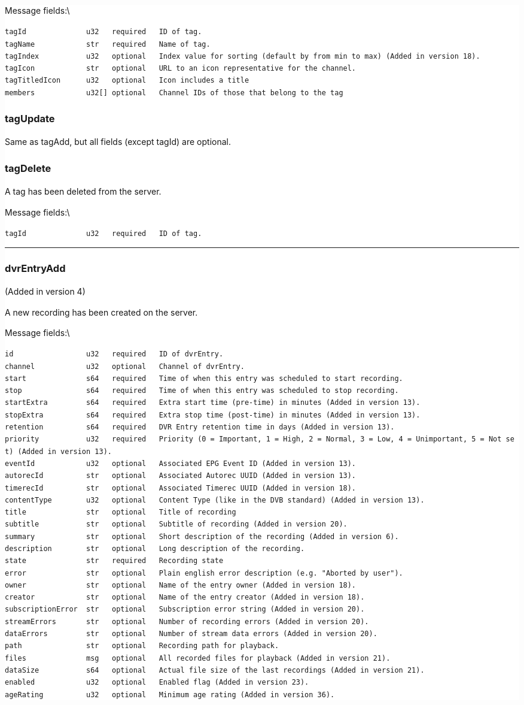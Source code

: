 Message fields:\


```
tagId              u32   required   ID of tag.
tagName            str   required   Name of tag.
tagIndex           u32   optional   Index value for sorting (default by from min to max) (Added in version 18).
tagIcon            str   optional   URL to an icon representative for the channel.
tagTitledIcon      u32   optional   Icon includes a title
members            u32[] optional   Channel IDs of those that belong to the tag
```

### tagUpdate

Same as tagAdd, but all fields (except tagId) are optional.

### tagDelete

A tag has been deleted from the server.

Message fields:\


```
tagId              u32   required   ID of tag.
```

***

### dvrEntryAdd

(Added in version 4)

A new recording has been created on the server.

Message fields:\


```
id                 u32   required   ID of dvrEntry.
channel            u32   optional   Channel of dvrEntry.
start              s64   required   Time of when this entry was scheduled to start recording.
stop               s64   required   Time of when this entry was scheduled to stop recording.
startExtra         s64   required   Extra start time (pre-time) in minutes (Added in version 13).
stopExtra          s64   required   Extra stop time (post-time) in minutes (Added in version 13).
retention          s64   required   DVR Entry retention time in days (Added in version 13).
priority           u32   required   Priority (0 = Important, 1 = High, 2 = Normal, 3 = Low, 4 = Unimportant, 5 = Not set) (Added in version 13).
eventId            u32   optional   Associated EPG Event ID (Added in version 13).
autorecId          str   optional   Associated Autorec UUID (Added in version 13).
timerecId          str   optional   Associated Timerec UUID (Added in version 18).
contentType        u32   optional   Content Type (like in the DVB standard) (Added in version 13).
title              str   optional   Title of recording
subtitle           str   optional   Subtitle of recording (Added in version 20).
summary            str   optional   Short description of the recording (Added in version 6).
description        str   optional   Long description of the recording.
state              str   required   Recording state
error              str   optional   Plain english error description (e.g. "Aborted by user").
owner              str   optional   Name of the entry owner (Added in version 18).
creator            str   optional   Name of the entry creator (Added in version 18).
subscriptionError  str   optional   Subscription error string (Added in version 20).
streamErrors       str   optional   Number of recording errors (Added in version 20).
dataErrors         str   optional   Number of stream data errors (Added in version 20).
path               str   optional   Recording path for playback.
files              msg   optional   All recorded files for playback (Added in version 21).
dataSize           s64   optional   Actual file size of the last recordings (Added in version 21).
enabled            u32   optional   Enabled flag (Added in version 23).
ageRating          u32   optional   Minimum age rating (Added in version 36).
```